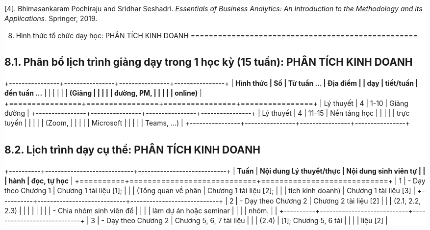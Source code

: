 \[4\]. Bhimasankaram Pochiraju and Sridhar Seshadri. *Essentials of
Business Analytics: An Introduction to the Methodology and its
Applications*. Springer, 2019.

8. Hình thức tổ chức dạy học: PHÂN TÍCH KINH DOANH
==================================================

8.1. Phân bổ lịch trình giảng dạy trong 1 học kỳ (15 tuần): PHÂN TÍCH KINH DOANH
--------------------------------------------------------------------------------

+----------------+----------------+----------------+----------------+
| **Hình thức    | **Số           | **Từ tuần ...  | **Địa điểm**   |
| dạy**          | tiết/tuần**    | đến tuần ...** |                |
|                |                |                | **(Giảng       |
|                |                |                | đường, PM,     |
|                |                |                | online)**      |
+================+================+================+================+
| Lý thuyết      | 4              | 1-10           | Giảng đường    |
+----------------+----------------+----------------+----------------+
| Lý thuyết      | 4              | 11-15          | Nền tảng học   |
|                |                |                | trực tuyến     |
|                |                |                | (Zoom,         |
|                |                |                | Microsoft      |
|                |                |                | Teams, ...)    |
+----------------+----------------+----------------+----------------+

8.2. Lịch trình dạy cụ thể: PHÂN TÍCH KINH DOANH
------------------------------------------------

+----------+----------------------------+----------------------------+
| **Tuần** | **Nội dung Lý thuyết/thực  | **Nội dung sinh viên tự    |
|          | hành**                     | đọc, tự học**              |
+==========+============================+============================+
| 1        | -   Dạy theo Chương 1      | Chương 1 tài liệu \[1\];   |
|          |     (Tổng quan về phân     | Chương 1 tài liệu \[2\];   |
|          |     tích kinh doanh)       | Chương 1 tài liệu \[3\]    |
+----------+----------------------------+----------------------------+
| 2        | -   Dạy theo Chương 2      | Chương 2 tài liệu \[2\]    |
|          |     (2.1, 2.2, 2.3)        |                            |
|          |                            |                            |
|          | -   Chia nhóm sinh viên để |                            |
|          |     làm dự án hoặc seminar |                            |
|          |     nhóm.                  |                            |
+----------+----------------------------+----------------------------+
| 3        | -   Dạy theo Chương 2      | Chương 5, 6, 7 tài liệu    |
|          |     (2.4)                  | \[1\]; Chương 5, 6 tài     |
|          |                            | liệu \[2\]                 |
